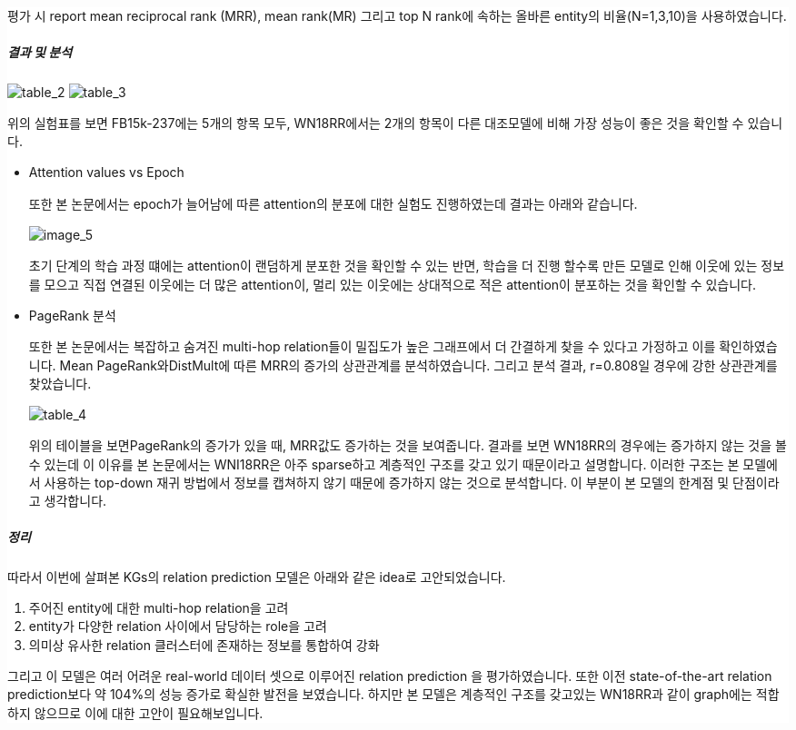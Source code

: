 평가 시 report mean reciprocal rank (MRR), mean rank(MR) 그리고 top N rank에 속하는 올바른 entity의 비율(N=1,3,10)을 사용하였습니다.



##### 결과 및 분석

![table_2](https://user-images.githubusercontent.com/22410209/93541902-a3fc8c00-f992-11ea-8959-99c25792a937.JPG)
![table_3](https://user-images.githubusercontent.com/22410209/93541905-a52db900-f992-11ea-9b96-bfdaa9a6990d.JPG)

위의 실험표를 보면 FB15k-237에는 5개의 항목 모두, WN18RR에서는 2개의 항목이 다른 대조모델에 비해 가장 성능이 좋은 것을 확인할 수 있습니다. 

* Attention values vs Epoch

  또한 본 논문에서는 epoch가 늘어남에 따른 attention의 분포에 대한 실험도 진행하였는데 결과는 아래와 같습니다.
  
  ![image_5](https://user-images.githubusercontent.com/22410209/93541927-b676c580-f992-11ea-9be5-bab432e5872b.JPG)
  
  초기 단계의 학습 과정 떄에는 attention이 랜덤하게 분포한 것을 확인할 수 있는 반면, 학습을 더 진행 할수록 만든 모델로 인해 이웃에 있는 정보를 모으고 직접 연결된 이웃에는 더 많은 attention이, 멀리 있는 이웃에는 상대적으로 적은 attention이 분포하는 것을 확인할 수 있습니다. 
  
* PageRank 분석

  또한 본 논문에서는 복잡하고 숨겨진 multi-hop relation들이 밀집도가 높은 그래프에서 더 간결하게 찾을 수 있다고 가정하고 이를 확인하였습니다. Mean PageRank와DistMult에 따른 MRR의 증가의 상관관계를 분석하였습니다. 그리고 분석 결과, r=0.808일 경우에 강한 상관관계를 찾았습니다. 

  ![table_4](https://user-images.githubusercontent.com/22410209/93541951-c55d7800-f992-11ea-94f1-45b1953e7f0f.JPG)

  위의 테이블을 보면PageRank의 증가가 있을 때, MRR값도 증가하는 것을 보여줍니다.  결과를 보면 WN18RR의 경우에는 증가하지 않는 것을 볼 수 있는데 이 이유를 본 논문에서는  WNI18RR은 아주 sparse하고 계층적인 구조를 갖고 있기 때문이라고 설명합니다. 이러한 구조는 본 모델에서 사용하는 top-down 재귀 방법에서 정보를 캡쳐하지 않기 때문에 증가하지 않는 것으로 분석합니다. 이 부분이 본 모델의 한계점 및 단점이라고 생각합니다. 

##### 정리

따라서 이번에 살펴본 KGs의 relation prediction 모델은 아래와 같은 idea로 고안되었습니다. 

1. 주어진 entity에 대한 multi-hop relation을 고려
2. entity가 다양한 relation 사이에서 담당하는 role을 고려
3. 의미상 유사한 relation 클러스터에 존재하는 정보를 통합하여 강화

그리고 이 모델은 여러 어려운 real-world 데이터 셋으로 이루어진 relation prediction 을 평가하였습니다. 또한 이전 state-of-the-art relation prediction보다 약 104%의 성능 증가로 확실한 발전을 보였습니다. 하지만 본 모델은 계층적인 구조를 갖고있는 WN18RR과 같이 graph에는 적합하지 않으므로 이에 대한 고안이 필요해보입니다.  
